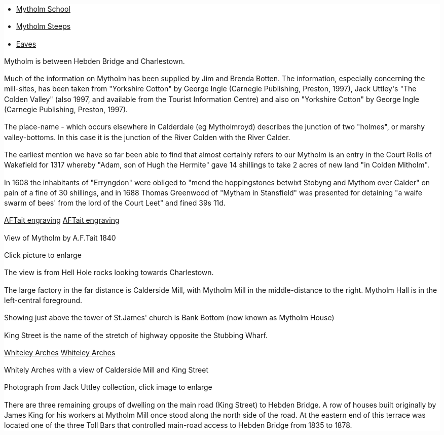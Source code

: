 -  [Mytholm School](#school)

-  [Mytholm Steeps](#mytholm2)

-  [Eaves](#eaves)


Mytholm is between Hebden Bridge and Charlestown.


Much of the information on Mytholm has been supplied by Jim and Brenda Botten. The information, especially concerning the mill-sites, has been taken from "Yorkshire Cotton" by George Ingle (Carnegie Publishing, Preston, 1997), Jack Uttley's "The Colden Valley" (also 1997, and available from the Tourist Information Centre) and also on "Yorkshire Cotton" by George Ingle (Carnegie Publishing, Preston, 1997).


The place-name - which occurs elsewhere in Calderdale (eg Mytholmroyd) describes the junction of two "holmes", or marshy valley-bottoms. In this case it is the junction of the River Colden with the River Calder.


The earliest mention we have so far been able to find that almost certainly refers to our Mytholm is an entry in the Court Rolls of Wakefield for 1317 whereby "Adam, son of Hugh the Hermite" gave 14 shillings to take 2 acres of new land "in Colden Mitholm".


In 1608 the inhabitants of "Erryngdon" were obliged to "mend the hoppingstones betwixt Stobyng and Mythom over Calder" on pain of a fine of 30 shillings, and in 1688 Thomas Greenwood of "Mytham in Stansfield" was presented for detaining "a waife swarm of bees' from the lord of the Court Leet" and fined 39s 11d.


[AFTait engraving](photos3/temp.html) [AFTait engraving](photos3/taitvalley.jpg)

View of Mytholm by A.F.Tait 1840

Click picture to enlarge


The view is from Hell Hole rocks looking towards Charlestown.

The large factory in the far distance is Calderside Mill, with Mytholm Mill in the middle-distance to the right. Mytholm Hall is in the left-central foreground.

Showing just above the tower of St.James' church is Bank Bottom (now known as Mytholm House)


King Street  is the name of the stretch of highway opposite the Stubbing Wharf.


[Whiteley Arches](photos/wa.html)  [Whiteley Arches](photos/Whiteley-Arches-s.jpg)


Whitely Arches with a view of Calderside Mill and King Street

Photograph from Jack Uttley collection,  click image to enlarge


There are three remaining groups of dwelling on the main road (King Street) to Hebden Bridge. A row of houses built originally by James King for his workers at Mytholm Mill once stood along the north side of the road.  At the eastern end of this terrace was located one of the three Toll Bars that controlled main-road access to Hebden Bridge from 1835 to 1878.

